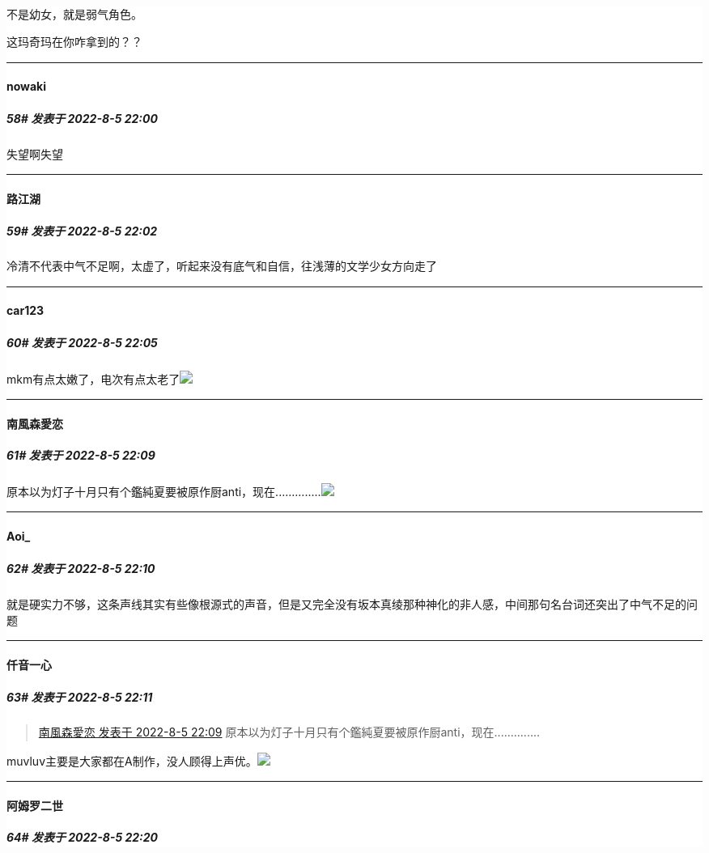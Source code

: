 不是幼女，就是弱气角色。

这玛奇玛在你咋拿到的？？

*****

####  nowaki  
##### 58#       发表于 2022-8-5 22:00

失望啊失望

*****

####  路江湖  
##### 59#       发表于 2022-8-5 22:02

冷清不代表中气不足啊，太虚了，听起来没有底气和自信，往浅薄的文学少女方向走了

*****

####  car123  
##### 60#       发表于 2022-8-5 22:05

mkm有点太嫩了，电次有点太老了<img src="https://static.saraba1st.com/image/smiley/face2017/001.png" referrerpolicy="no-referrer">



*****

####  南風森愛恋  
##### 61#       发表于 2022-8-5 22:09

原本以为灯子十月只有个鑑純夏要被原作厨anti，现在..............<img src="https://static.saraba1st.com/image/smiley/face2017/067.png" referrerpolicy="no-referrer">

*****

####  Aoi_  
##### 62#       发表于 2022-8-5 22:10

就是硬实力不够，这条声线其实有些像根源式的声音，但是又完全没有坂本真绫那种神化的非人感，中间那句名台词还突出了中气不足的问题

*****

####  仟音一心  
##### 63#       发表于 2022-8-5 22:11

<blockquote><a href="httphttps://bbs.saraba1st.com/2b/forum.php?mod=redirect&amp;goto=findpost&amp;pid=56945360&amp;ptid=2085335" target="_blank">南風森愛恋 发表于 2022-8-5 22:09</a>
原本以为灯子十月只有个鑑純夏要被原作厨anti，现在..............</blockquote>
muvluv主要是大家都在A制作，没人顾得上声优。<img src="https://static.saraba1st.com/image/smiley/face2017/067.png" referrerpolicy="no-referrer">

*****

####  阿姆罗二世  
##### 64#       发表于 2022-8-5 22:20
